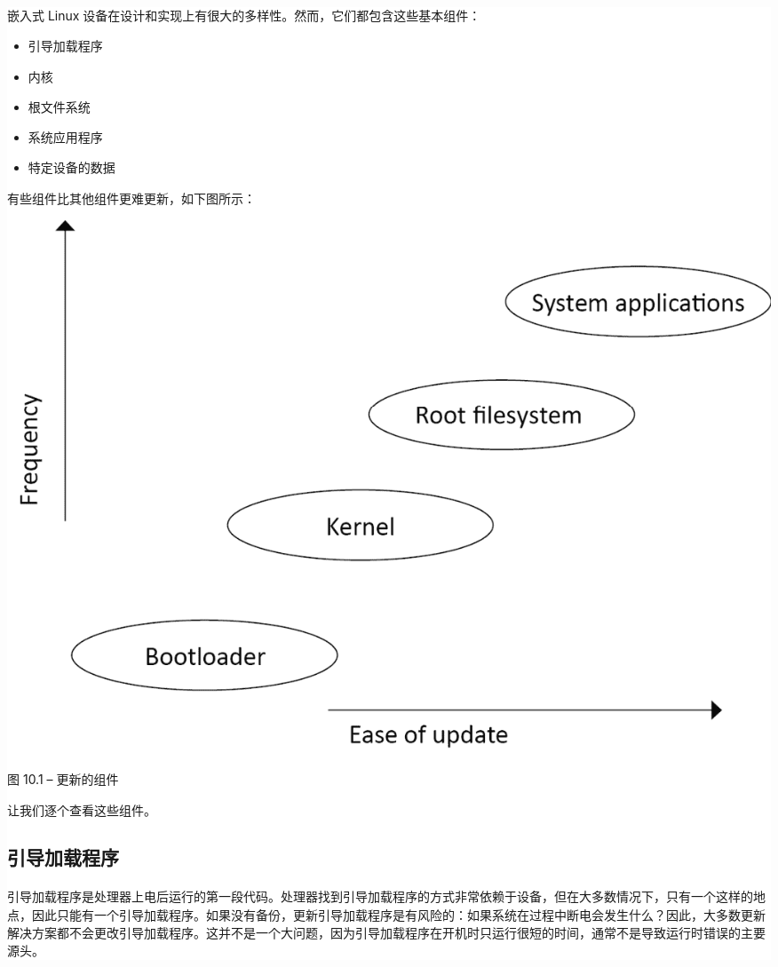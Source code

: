 嵌入式 Linux 设备在设计和实现上有很大的多样性。然而，它们都包含这些基本组件：

+   引导加载程序

+   内核

+   根文件系统

+   系统应用程序

+   特定设备的数据

有些组件比其他组件更难更新，如下图所示：

![图 10.1 – 更新的组件](img/B18466_10_01.png)

图 10.1 – 更新的组件

让我们逐个查看这些组件。

## 引导加载程序

引导加载程序是处理器上电后运行的第一段代码。处理器找到引导加载程序的方式非常依赖于设备，但在大多数情况下，只有一个这样的地点，因此只能有一个引导加载程序。如果没有备份，更新引导加载程序是有风险的：如果系统在过程中断电会发生什么？因此，大多数更新解决方案都不会更改引导加载程序。这并不是一个大问题，因为引导加载程序在开机时只运行很短的时间，通常不是导致运行时错误的主要源头。
